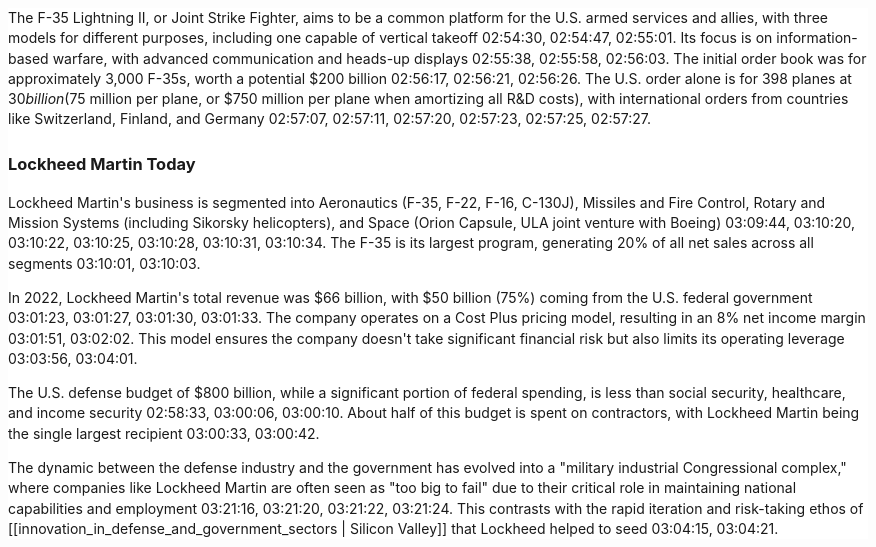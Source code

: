 The F-35 Lightning II, or Joint Strike Fighter, aims to be a common platform for the U.S. armed services and allies, with three models for different purposes, including one capable of vertical takeoff <a class="yt-timestamp" data-t="02:54:30">02:54:30</a>, <a class="yt-timestamp" data-t="02:54:47">02:54:47</a>, <a class="yt-timestamp" data-t="02:55:01">02:55:01</a>. Its focus is on information-based warfare, with advanced communication and heads-up displays <a class="yt-timestamp" data-t="02:55:38">02:55:38</a>, <a class="yt-timestamp" data-t="02:55:58">02:55:58</a>, <a class="yt-timestamp" data-t="02:56:03">02:56:03</a>. The initial order book was for approximately 3,000 F-35s, worth a potential $200 billion <a class="yt-timestamp" data-t="02:56:17">02:56:17</a>, <a class="yt-timestamp" data-t="02:56:21">02:56:21</a>, <a class="yt-timestamp" data-t="02:56:26">02:56:26</a>. The U.S. order alone is for 398 planes at $30 billion ($75 million per plane, or $750 million per plane when amortizing all R&D costs), with international orders from countries like Switzerland, Finland, and Germany <a class="yt-timestamp" data-t="02:57:07">02:57:07</a>, <a class="yt-timestamp" data-t="02:57:11">02:57:11</a>, <a class="yt-timestamp" data-t="02:57:20">02:57:20</a>, <a class="yt-timestamp" data-t="02:57:23">02:57:23</a>, <a class="yt-timestamp" data-t="02:57:25">02:57:25</a>, <a class="yt-timestamp" data-t="02:57:27">02:57:27</a>.

### Lockheed Martin Today
Lockheed Martin's business is segmented into Aeronautics (F-35, F-22, F-16, C-130J), Missiles and Fire Control, Rotary and Mission Systems (including Sikorsky helicopters), and Space (Orion Capsule, ULA joint venture with Boeing) <a class="yt-timestamp" data-t="03:09:44">03:09:44</a>, <a class="yt-timestamp" data-t="03:10:20">03:10:20</a>, <a class="yt-timestamp" data-t="03:10:22">03:10:22</a>, <a class="yt-timestamp" data-t="03:10:25">03:10:25</a>, <a class="yt-timestamp" data-t="03:10:28">03:10:28</a>, <a class="yt-timestamp" data-t="03:10:31">03:10:31</a>, <a class="yt-timestamp" data-t="03:10:34">03:10:34</a>. The F-35 is its largest program, generating 20% of all net sales across all segments <a class="yt-timestamp" data-t="03:10:01">03:10:01</a>, <a class="yt-timestamp" data-t="03:10:03">03:10:03</a>.

In 2022, Lockheed Martin's total revenue was $66 billion, with $50 billion (75%) coming from the U.S. federal government <a class="yt-timestamp" data-t="03:01:23">03:01:23</a>, <a class="yt-timestamp" data-t="03:01:27">03:01:27</a>, <a class="yt-timestamp" data-t="03:01:30">03:01:30</a>, <a class="yt-timestamp" data-t="03:01:33">03:01:33</a>. The company operates on a Cost Plus pricing model, resulting in an 8% net income margin <a class="yt-timestamp" data-t="03:01:51">03:01:51</a>, <a class="yt-timestamp" data-t="03:02:02">03:02:02</a>. This model ensures the company doesn't take significant financial risk but also limits its operating leverage <a class="yt-timestamp" data-t="03:03:56">03:03:56</a>, <a class="yt-timestamp" data-t="03:04:01">03:04:01</a>.

The U.S. defense budget of $800 billion, while a significant portion of federal spending, is less than social security, healthcare, and income security <a class="yt-timestamp" data-t="02:58:33">02:58:33</a>, <a class="yt-timestamp" data-t="03:00:06">03:00:06</a>, <a class="yt-timestamp" data-t="03:00:10">03:00:10</a>. About half of this budget is spent on contractors, with Lockheed Martin being the single largest recipient <a class="yt-timestamp" data-t="03:00:33">03:00:33</a>, <a class="yt-timestamp" data-t="03:00:42">03:00:42</a>.

The dynamic between the defense industry and the government has evolved into a "military industrial Congressional complex," where companies like Lockheed Martin are often seen as "too big to fail" due to their critical role in maintaining national capabilities and employment <a class="yt-timestamp" data-t="03:21:16">03:21:16</a>, <a class="yt-timestamp" data-t="03:21:20">03:21:20</a>, <a class="yt-timestamp" data-t="03:21:22">03:21:22</a>, <a class="yt-timestamp" data-t="03:21:24">03:21:24</a>. This contrasts with the rapid iteration and risk-taking ethos of [[innovation_in_defense_and_government_sectors | Silicon Valley]] that Lockheed helped to seed <a class="yt-timestamp" data-t="03:04:15">03:04:15</a>, <a class="yt-timestamp" data-t="03:04:21">03:04:21</a>.